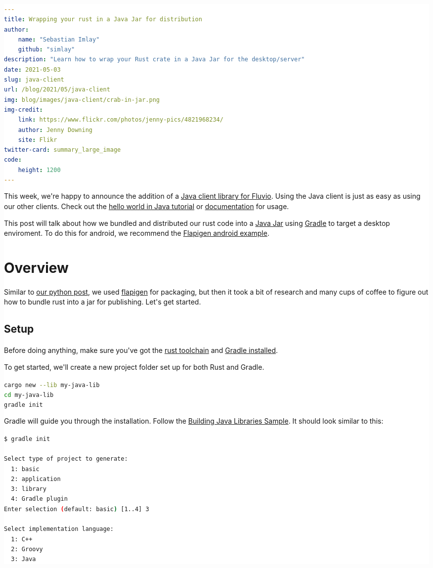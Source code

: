 ```yaml
---
title: Wrapping your rust in a Java Jar for distribution
author:
    name: "Sebastian Imlay"
    github: "simlay"
description: "Learn how to wrap your Rust crate in a Java Jar for the desktop/server"
date: 2021-05-03
slug: java-client
url: /blog/2021/05/java-client
img: blog/images/java-client/crab-in-jar.png
img-credit:
    link: https://www.flickr.com/photos/jenny-pics/4821968234/
    author: Jenny Downing
    site: Flikr
twitter-card: summary_large_image
code:
    height: 1200
---
```


This week, we're happy to announce the addition of a [Java client library for Fluvio].
Using the Java client is just as easy as using our other clients. Check out the
[hello world in Java tutorial] or [documentation] for usage.

This post will talk about how we bundled and distributed our rust code into a [Java Jar] using [Gradle] to target a desktop enviroment.  To do
this for android, we recommend the [Flapigen android example].

[Java client library for Fluvio]: https://github.com/infinyon/fluvio-client-java
[hello world in Java tutorial]: /tutorials/java/hello-world/
[documentation]: https://infinyon.github.io/fluvio-client-java/com/infinyon/fluvio/package-summary.html
[Java Jar]: https://docs.oracle.com/javase/tutorial/deployment/jar/basicsindex.html
[Gradle]: https://gradle.org/
[Flapigen android example]: https://dushistov.github.io/flapigen-rs/java-android-example.html

# Overview

Similar to [our python post], we used [flapigen] for packaging, but then it took a bit of research and many cups of coffee to figure out how to bundle rust into a jar for publishing. Let's get started.

[flapigen]: https://github.com/Dushistov/flapigen-rs
[our python post]: /blog/2021/03/python-client/

## Setup

Before doing anything, make sure you've got the [rust toolchain] and [Gradle installed].

To get started, we'll create a new project folder set up for both
Rust and Gradle.

```bash
cargo new --lib my-java-lib
cd my-java-lib
gradle init
```

Gradle will guide you through the installation. Follow the [Building Java Libraries Sample]. It should look similar to this:

```bash
$ gradle init

Select type of project to generate:
  1: basic
  2: application
  3: library
  4: Gradle plugin
Enter selection (default: basic) [1..4] 3

Select implementation language:
  1: C++
  2: Groovy
  3: Java
```

[rust toolchain]: https://rustup.rs/
[Gradle installed]: https://docs.gradle.org/current/userguide/installation.html
[Building Java Libraries Sample]: https://docs.gradle.org/current/samples/sample_building_java_libraries.html
[build script]: https://doc.rust-lang.org/cargo/reference/build-scripts.html
[JNI]: https://en.wikipedia.org/wiki/Java_Native_Interface
[rust-bindgen]: https://rust-lang.github.io/rust-bindgen/
[flapigen book]: https://dushistov.github.io/flapigen-rs/foreign-class.html
[`foreign_class`]: https://dushistov.github.io/flapigen-rs/foreign-class.html
[`cargo-expand`]: https://crates.io/crates/cargo-expand
[Gradle SourceSets]: https://docs.gradle.org/current/dsl/org.gradle.api.tasks.SourceSet.html
[load the library at runtime]: https://www.tutorialspoint.com/java/lang/runtime_loadlibrary.htm
[a nice internet patron has a workround]: https://www.adamh.cz/blog/2012/12/how-to-load-native-jni-library-from-jar/
[Adam Heinrich's NativUtil.java]: https://raw.githubusercontent.com/adamheinrich/native-utils/master/src/main/java/cz/adamh/utils/NativeUtils.java
[fluvio-demo-apps-rust]: https://github.com/infinyon/fluvio-demo-apps-rust/tree/master/my-java-lib-blog-post
[Fluvio Java Client]: https://github.com/infinyon/fluvio-client-java/blob/d5dd4c6e9bc9422c8f07b6a7e24dc2fa4530602f/src/java_glue.rs.in#L44-L104
[documentation generation]: https://infinyon.github.io/fluvio-client-java/com/infinyon/fluvio/package-summary.html